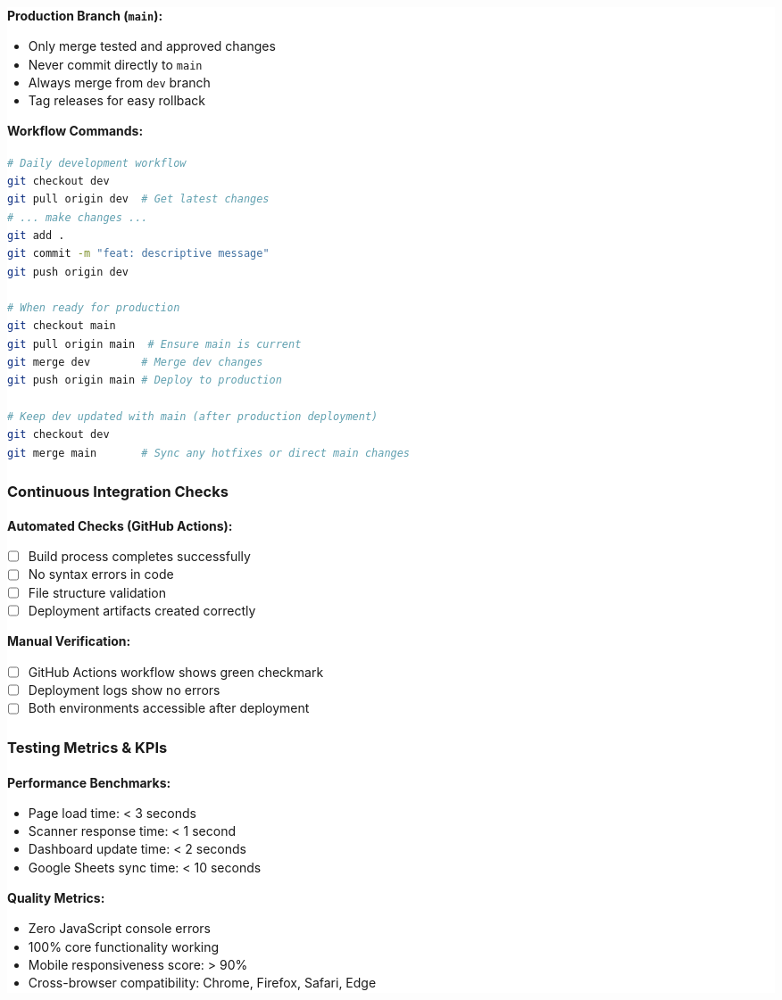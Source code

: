 **Production Branch (`main`):**
- Only merge tested and approved changes
- Never commit directly to `main`
- Always merge from `dev` branch
- Tag releases for easy rollback

**Workflow Commands:**
```bash
# Daily development workflow
git checkout dev
git pull origin dev  # Get latest changes
# ... make changes ...
git add .
git commit -m "feat: descriptive message"
git push origin dev

# When ready for production
git checkout main
git pull origin main  # Ensure main is current
git merge dev        # Merge dev changes
git push origin main # Deploy to production

# Keep dev updated with main (after production deployment)
git checkout dev
git merge main       # Sync any hotfixes or direct main changes
```

### Continuous Integration Checks

**Automated Checks (GitHub Actions):**
- [ ] Build process completes successfully
- [ ] No syntax errors in code
- [ ] File structure validation
- [ ] Deployment artifacts created correctly

**Manual Verification:**
- [ ] GitHub Actions workflow shows green checkmark
- [ ] Deployment logs show no errors
- [ ] Both environments accessible after deployment

### Testing Metrics & KPIs

**Performance Benchmarks:**
- Page load time: < 3 seconds
- Scanner response time: < 1 second
- Dashboard update time: < 2 seconds
- Google Sheets sync time: < 10 seconds

**Quality Metrics:**
- Zero JavaScript console errors
- 100% core functionality working
- Mobile responsiveness score: > 90%
- Cross-browser compatibility: Chrome, Firefox, Safari, Edge
